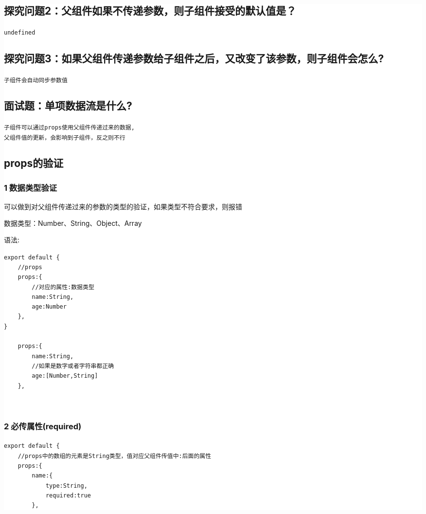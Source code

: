 ## 探究问题2：父组件如果不传递参数，则子组件接受的默认值是？

~~~
undefined
~~~

## 探究问题3：如果父组件传递参数给子组件之后，又改变了该参数，则子组件会怎么?

~~~
子组件会自动同步参数值
~~~

## 面试题：单项数据流是什么?

~~~
子组件可以通过props使用父组件传递过来的数据,
父组件值的更新，会影响到子组件，反之则不行
~~~



## props的验证

### 1 数据类型验证

可以做到对父组件传递过来的参数的类型的验证，如果类型不符合要求，则报错

数据类型：Number、String、Object、Array

语法:

~~~
export default {
    //props
    props:{
    	//对应的属性:数据类型
        name:String,
        age:Number
    },
}

    props:{
        name:String,
        //如果是数字或者字符串都正确
        age:[Number,String]
    },
    
   
~~~

### 2 必传属性(required)

~~~
export default {
    //props中的数组的元素是String类型，值对应父组件传值中:后面的属性
    props:{
        name:{
            type:String,
            required:true
        },
~~~
